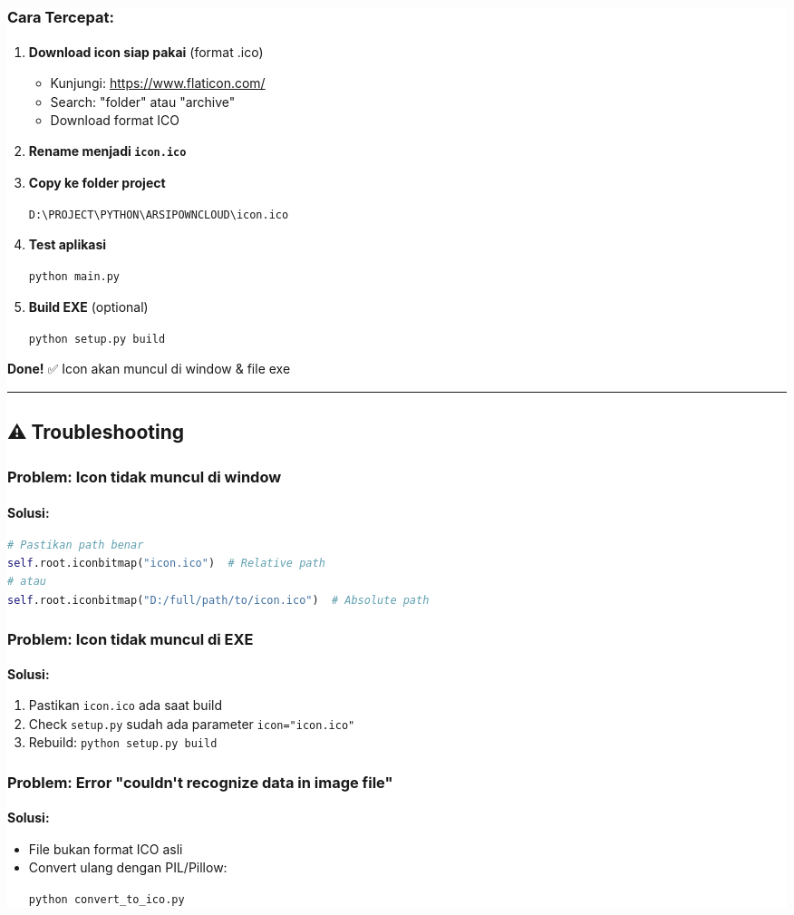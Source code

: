 ### Cara Tercepat:

1. **Download icon siap pakai** (format .ico)

   - Kunjungi: https://www.flaticon.com/
   - Search: "folder" atau "archive"
   - Download format ICO

2. **Rename menjadi `icon.ico`**

3. **Copy ke folder project**

   ```
   D:\PROJECT\PYTHON\ARSIPOWNCLOUD\icon.ico
   ```

4. **Test aplikasi**

   ```bash
   python main.py
   ```

5. **Build EXE** (optional)
   ```bash
   python setup.py build
   ```

**Done!** ✅ Icon akan muncul di window & file exe

---

## ⚠️ Troubleshooting

### Problem: Icon tidak muncul di window

**Solusi:**

```python
# Pastikan path benar
self.root.iconbitmap("icon.ico")  # Relative path
# atau
self.root.iconbitmap("D:/full/path/to/icon.ico")  # Absolute path
```

### Problem: Icon tidak muncul di EXE

**Solusi:**

1. Pastikan `icon.ico` ada saat build
2. Check `setup.py` sudah ada parameter `icon="icon.ico"`
3. Rebuild: `python setup.py build`

### Problem: Error "couldn't recognize data in image file"

**Solusi:**

- File bukan format ICO asli
- Convert ulang dengan PIL/Pillow:
  ```bash
  python convert_to_ico.py
  ```
